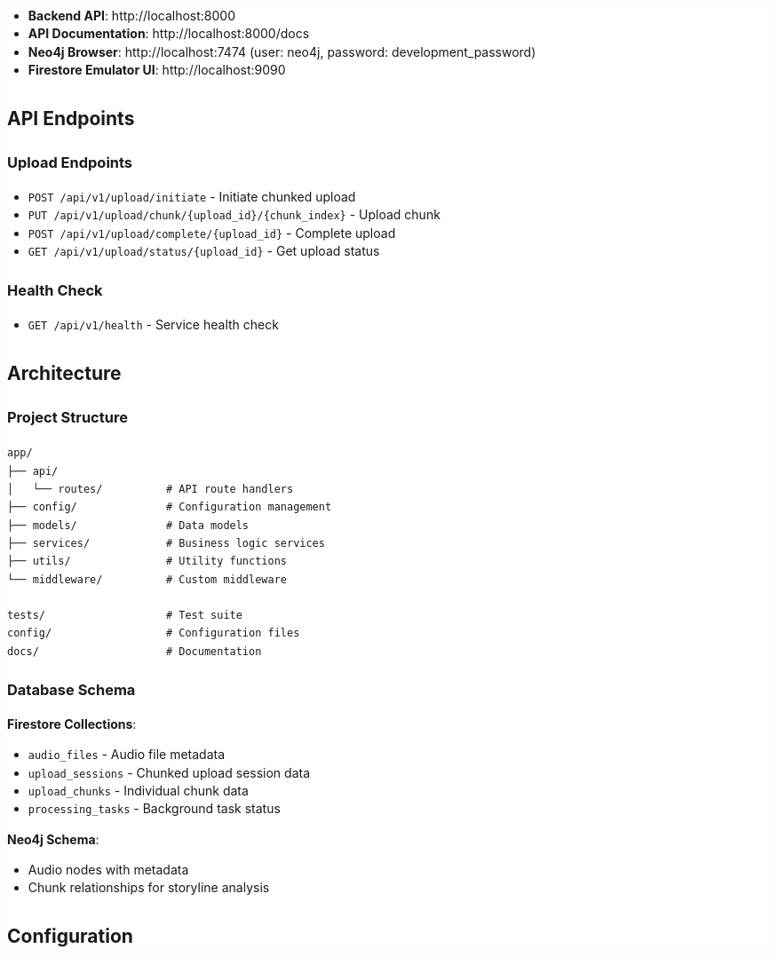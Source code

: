 - **Backend API**: http://localhost:8000
- **API Documentation**: http://localhost:8000/docs
- **Neo4j Browser**: http://localhost:7474 (user: neo4j, password: development_password)
- **Firestore Emulator UI**: http://localhost:9090

## API Endpoints

### Upload Endpoints

- `POST /api/v1/upload/initiate` - Initiate chunked upload
- `PUT /api/v1/upload/chunk/{upload_id}/{chunk_index}` - Upload chunk
- `POST /api/v1/upload/complete/{upload_id}` - Complete upload
- `GET /api/v1/upload/status/{upload_id}` - Get upload status

### Health Check

- `GET /api/v1/health` - Service health check

## Architecture

### Project Structure

```
app/
├── api/
│   └── routes/          # API route handlers
├── config/              # Configuration management
├── models/              # Data models
├── services/            # Business logic services
├── utils/               # Utility functions
└── middleware/          # Custom middleware

tests/                   # Test suite
config/                  # Configuration files
docs/                    # Documentation
```

### Database Schema

**Firestore Collections**:
- `audio_files` - Audio file metadata
- `upload_sessions` - Chunked upload session data
- `upload_chunks` - Individual chunk data
- `processing_tasks` - Background task status

**Neo4j Schema**:
- Audio nodes with metadata
- Chunk relationships for storyline analysis

## Configuration
